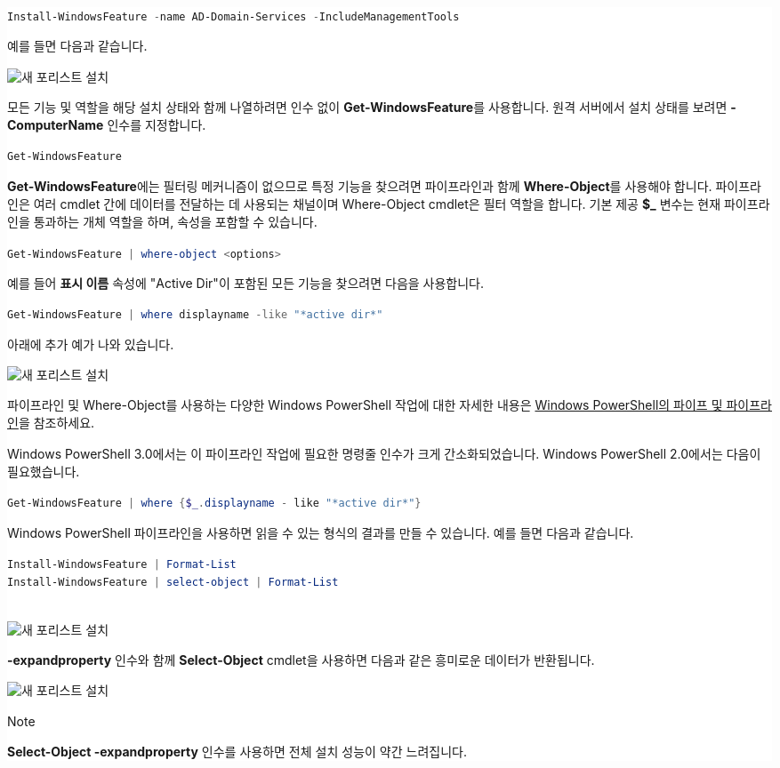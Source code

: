 ```powershell  
Install-WindowsFeature -name AD-Domain-Services -IncludeManagementTools  
```  
  
예를 들면 다음과 같습니다.  
  
![새 포리스트 설치](media/Install-a-New-Windows-Server-2012-Active-Directory-Forest--Level-200-/ADDS_PSInstallWinFeature.png)  
  
모든 기능 및 역할을 해당 설치 상태와 함께 나열하려면 인수 없이 **Get-WindowsFeature**를 사용합니다. 원격 서버에서 설치 상태를 보려면 **-ComputerName** 인수를 지정합니다.  
  
```powershell  
Get-WindowsFeature  
```  
  
**Get-WindowsFeature**에는 필터링 메커니즘이 없으므로 특정 기능을 찾으려면 파이프라인과 함께 **Where-Object**를 사용해야 합니다. 파이프라인은 여러 cmdlet 간에 데이터를 전달하는 데 사용되는 채널이며 Where-Object cmdlet은 필터 역할을 합니다. 기본 제공 **$_** 변수는 현재 파이프라인을 통과하는 개체 역할을 하며, 속성을 포함할 수 있습니다.  
  
```powershell  
Get-WindowsFeature | where-object <options>  
```  
  
예를 들어 **표시 이름** 속성에 "Active Dir"이 포함된 모든 기능을 찾으려면 다음을 사용합니다.  
  
```powershell  
Get-WindowsFeature | where displayname -like "*active dir*"  
```  
  
아래에 추가 예가 나와 있습니다.  
  
![새 포리스트 설치](media/Install-a-New-Windows-Server-2012-Active-Directory-Forest--Level-200-/ADDS_PSGetWindowsFeature.png)  
  
파이프라인 및 Where-Object를 사용하는 다양한 Windows PowerShell 작업에 대한 자세한 내용은 [Windows PowerShell의 파이프 및 파이프라인](https://technet.microsoft.com/library/ee176927.aspx)을 참조하세요.  
  
Windows PowerShell 3.0에서는 이 파이프라인 작업에 필요한 명령줄 인수가 크게 간소화되었습니다. Windows PowerShell 2.0에서는 다음이 필요했습니다.  
  
```powershell  
Get-WindowsFeature | where {$_.displayname - like "*active dir*"}  
```  
  
Windows PowerShell 파이프라인을 사용하면 읽을 수 있는 형식의 결과를 만들 수 있습니다. 예를 들면 다음과 같습니다.  
  
```powershell  
Install-WindowsFeature | Format-List  
Install-WindowsFeature | select-object | Format-List  
  
```  
  
![새 포리스트 설치](media/Install-a-New-Windows-Server-2012-Active-Directory-Forest--Level-200-/ADDS_PSInstallADDS.png)  
  
**-expandproperty** 인수와 함께 **Select-Object** cmdlet을 사용하면 다음과 같은 흥미로운 데이터가 반환됩니다.  
  
![새 포리스트 설치](media/Install-a-New-Windows-Server-2012-Active-Directory-Forest--Level-200-/ADDS_PSInstallADDSWithTools.png)  
  
> [!NOTE]  
> **Select-Object -expandproperty** 인수를 사용하면 전체 설치 성능이 약간 느려집니다.  
  